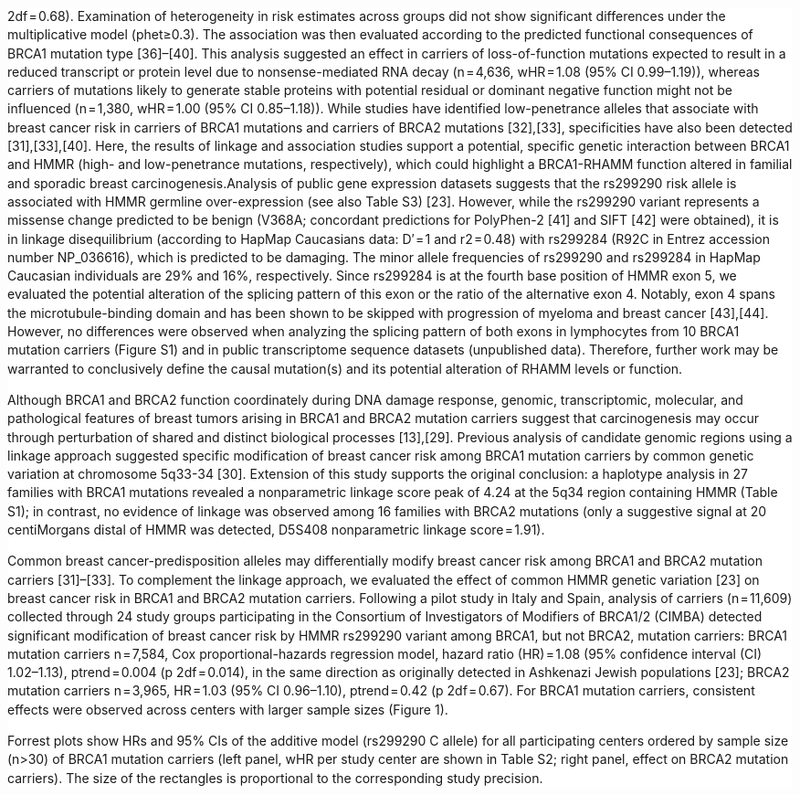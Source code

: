 2df = 0.68). Examination of heterogeneity in risk estimates across groups did not show significant differences under the multiplicative model (phet≥0.3). The association was then evaluated according to the predicted functional consequences of BRCA1 mutation type [36]–[40]. This analysis suggested an effect in carriers of loss-of-function mutations expected to result in a reduced transcript or protein level due to nonsense-mediated RNA decay (n = 4,636, wHR = 1.08 (95% CI 0.99–1.19)), whereas carriers of mutations likely to generate stable proteins with potential residual or dominant negative function might not be influenced (n = 1,380, wHR = 1.00 (95% CI 0.85–1.18)). While studies have identified low-penetrance alleles that associate with breast cancer risk in carriers of BRCA1 mutations and carriers of BRCA2 mutations [32],[33], specificities have also been detected [31],[33],[40]. Here, the results of linkage and association studies support a potential, specific genetic interaction between BRCA1 and HMMR (high- and low-penetrance mutations, respectively), which could highlight a BRCA1-RHAMM function altered in familial and sporadic breast carcinogenesis.Analysis of public gene expression datasets suggests that the rs299290 risk allele is associated with HMMR germline over-expression (see also Table S3) [23]. However, while the rs299290 variant represents a missense change predicted to be benign (V368A; concordant predictions for PolyPhen-2 [41] and SIFT [42] were obtained), it is in linkage disequilibrium (according to HapMap Caucasians data: D′ = 1 and r2 = 0.48) with rs299284 (R92C in Entrez accession number NP_036616), which is predicted to be damaging. The minor allele frequencies of rs299290 and rs299284 in HapMap Caucasian individuals are 29% and 16%, respectively. Since rs299284 is at the fourth base position of HMMR exon 5, we evaluated the potential alteration of the splicing pattern of this exon or the ratio of the alternative exon 4. Notably, exon 4 spans the microtubule-binding domain and has been shown to be skipped with progression of myeloma and breast cancer [43],[44]. However, no differences were observed when analyzing the splicing pattern of both exons in lymphocytes from 10 BRCA1 mutation carriers (Figure S1) and in public transcriptome sequence datasets (unpublished data). Therefore, further work may be warranted to conclusively define the causal mutation(s) and its potential alteration of RHAMM levels or function.

Although BRCA1 and BRCA2 function coordinately during DNA damage response, genomic, transcriptomic, molecular, and pathological features of breast tumors arising in BRCA1 and BRCA2 mutation carriers suggest that carcinogenesis may occur through perturbation of shared and distinct biological processes [13],[29]. Previous analysis of candidate genomic regions using a linkage approach suggested specific modification of breast cancer risk among BRCA1 mutation carriers by common genetic variation at chromosome 5q33-34 [30]. Extension of this study supports the original conclusion: a haplotype analysis in 27 families with BRCA1 mutations revealed a nonparametric linkage score peak of 4.24 at the 5q34 region containing HMMR (Table S1); in contrast, no evidence of linkage was observed among 16 families with BRCA2 mutations (only a suggestive signal at 20 centiMorgans distal of HMMR was detected, D5S408 nonparametric linkage score = 1.91).

Common breast cancer-predisposition alleles may differentially modify breast cancer risk among BRCA1 and BRCA2 mutation carriers [31]–[33]. To complement the linkage approach, we evaluated the effect of common HMMR genetic variation [23] on breast cancer risk in BRCA1 and BRCA2 mutation carriers. Following a pilot study in Italy and Spain, analysis of carriers (n = 11,609) collected through 24 study groups participating in the Consortium of Investigators of Modifiers of BRCA1/2 (CIMBA) detected significant modification of breast cancer risk by HMMR rs299290 variant among BRCA1, but not BRCA2, mutation carriers: BRCA1 mutation carriers n = 7,584, Cox proportional-hazards regression model, hazard ratio (HR) = 1.08 (95% confidence interval (CI) 1.02–1.13), ptrend = 0.004 (p
2df = 0.014), in the same direction as originally detected in Ashkenazi Jewish populations [23]; BRCA2 mutation carriers n = 3,965, HR = 1.03 (95% CI 0.96–1.10), ptrend = 0.42 (p
2df = 0.67). For BRCA1 mutation carriers, consistent effects were observed across centers with larger sample sizes (Figure 1).

Forrest plots show HRs and 95% CIs of the additive model (rs299290 C allele) for all participating centers ordered by sample size (n>30) of BRCA1 mutation carriers (left panel, wHR per study center are shown in Table S2; right panel, effect on BRCA2 mutation carriers). The size of the rectangles is proportional to the corresponding study precision.
